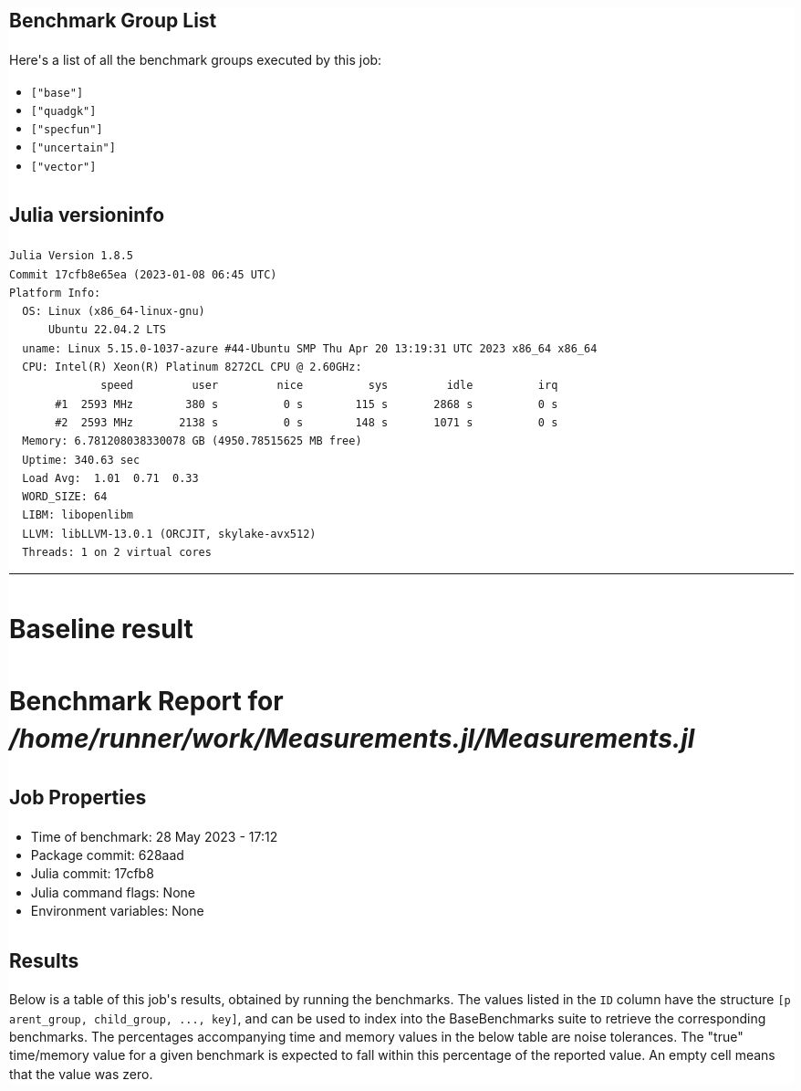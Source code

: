 ## Benchmark Group List
Here's a list of all the benchmark groups executed by this job:

- `["base"]`
- `["quadgk"]`
- `["specfun"]`
- `["uncertain"]`
- `["vector"]`

## Julia versioninfo
```
Julia Version 1.8.5
Commit 17cfb8e65ea (2023-01-08 06:45 UTC)
Platform Info:
  OS: Linux (x86_64-linux-gnu)
      Ubuntu 22.04.2 LTS
  uname: Linux 5.15.0-1037-azure #44-Ubuntu SMP Thu Apr 20 13:19:31 UTC 2023 x86_64 x86_64
  CPU: Intel(R) Xeon(R) Platinum 8272CL CPU @ 2.60GHz: 
              speed         user         nice          sys         idle          irq
       #1  2593 MHz        380 s          0 s        115 s       2868 s          0 s
       #2  2593 MHz       2138 s          0 s        148 s       1071 s          0 s
  Memory: 6.781208038330078 GB (4950.78515625 MB free)
  Uptime: 340.63 sec
  Load Avg:  1.01  0.71  0.33
  WORD_SIZE: 64
  LIBM: libopenlibm
  LLVM: libLLVM-13.0.1 (ORCJIT, skylake-avx512)
  Threads: 1 on 2 virtual cores
```

---
# Baseline result
# Benchmark Report for */home/runner/work/Measurements.jl/Measurements.jl*

## Job Properties
* Time of benchmark: 28 May 2023 - 17:12
* Package commit: 628aad
* Julia commit: 17cfb8
* Julia command flags: None
* Environment variables: None

## Results
Below is a table of this job's results, obtained by running the benchmarks.
The values listed in the `ID` column have the structure `[parent_group, child_group, ..., key]`, and can be used to
index into the BaseBenchmarks suite to retrieve the corresponding benchmarks.
The percentages accompanying time and memory values in the below table are noise tolerances. The "true"
time/memory value for a given benchmark is expected to fall within this percentage of the reported value.
An empty cell means that the value was zero.
